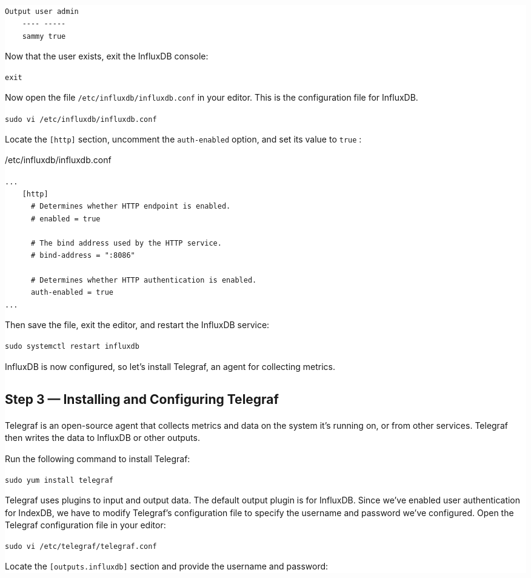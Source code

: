     Output user admin
        ---- -----
        sammy true

Now that the user exists, exit the InfluxDB console:

    exit

Now open the file `/etc/influxdb/influxdb.conf` in your editor. This is the configuration file for InfluxDB.

    sudo vi /etc/influxdb/influxdb.conf

Locate the `[http]` section, uncomment the `auth-enabled` option, and set its value to `true` :

/etc/influxdb/influxdb.conf

    ...
        [http]
          # Determines whether HTTP endpoint is enabled.
          # enabled = true
    
          # The bind address used by the HTTP service.
          # bind-address = ":8086"
    
          # Determines whether HTTP authentication is enabled.
          auth-enabled = true
    ...

Then save the file, exit the editor, and restart the InfluxDB service:

    sudo systemctl restart influxdb

InfluxDB is now configured, so let’s install Telegraf, an agent for collecting metrics.

## Step 3 — Installing and Configuring Telegraf

Telegraf is an open-source agent that collects metrics and data on the system it’s running on, or from other services. Telegraf then writes the data to InfluxDB or other outputs.

Run the following command to install Telegraf:

    sudo yum install telegraf

Telegraf uses plugins to input and output data. The default output plugin is for InfluxDB. Since we’ve enabled user authentication for IndexDB, we have to modify Telegraf’s configuration file to specify the username and password we’ve configured. Open the Telegraf configuration file in your editor:

    sudo vi /etc/telegraf/telegraf.conf

Locate the `[outputs.influxdb]` section and provide the username and password:

